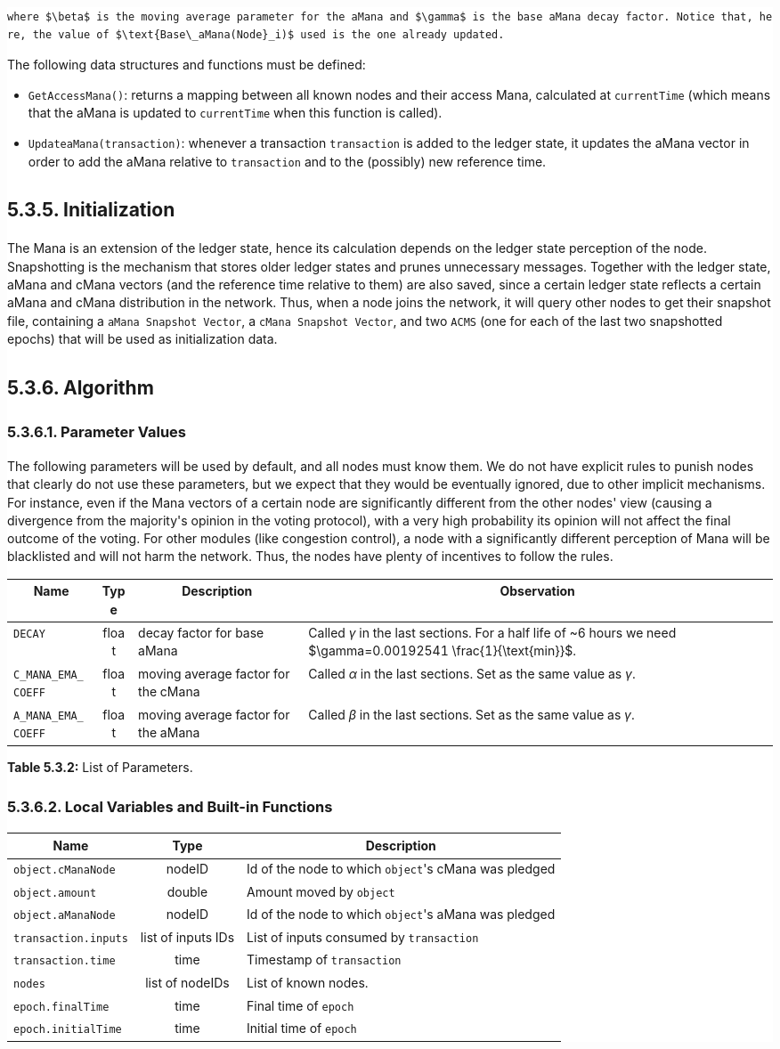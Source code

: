     where $\beta$ is the moving average parameter for the aMana and $\gamma$ is the base aMana decay factor. Notice that, here, the value of $\text{Base\_aMana(Node}_i)$ used is the one already updated. 

The following data structures and functions must be defined:

* `GetAccessMana()`: returns a mapping between all known nodes and their access Mana, calculated at `currentTime` (which means that the aMana is updated to `currentTime` when this function is called).

* `UpdateaMana(transaction)`: whenever a transaction `transaction` is added to the ledger state, it updates the aMana vector in order to add the aMana relative to `transaction` and to the (possibly) new reference time.


## 5.3.5. Initialization

The Mana is an extension of the ledger state, hence its calculation depends on the ledger state perception of the node. Snapshotting is the mechanism that stores older ledger states and prunes unnecessary messages. Together with the ledger state, aMana and cMana vectors (and the reference time relative to them) are also saved, since a certain ledger state reflects a certain aMana and cMana distribution in the network. Thus, when a node joins the network, it will query other nodes to get their snapshot file, containing a `aMana Snapshot Vector`, a `cMana Snapshot Vector`, and two `ACMS` (one for each of the last two snapshotted epochs) that will be used as initialization data. 

## 5.3.6. Algorithm

### 5.3.6.1. Parameter Values

The following parameters will be used by default, and all nodes must know them. We do not have explicit rules to punish nodes that clearly do not use these parameters, but we expect that they would be eventually ignored, due to other implicit mechanisms. For instance, even if the Mana vectors of a certain node are significantly different from the other nodes' view (causing a divergence from the majority's opinion in the voting protocol), with a very high probability its opinion will not affect the final outcome of the voting. For other modules (like congestion control), a node with a significantly different perception of Mana will be blacklisted and will not harm the network. Thus, the nodes have plenty of incentives to follow the rules.

| Name             | Type|  Description                      | Observation       |
|----------        |:---:|-------------                      |-------------      |
| `DECAY`          |float|decay factor for base aMana        |Called $\gamma$ in the last sections. For a half life of ~6 hours we need $\gamma=0.00192541 \frac{1}{\text{min}}$.|
|`C_MANA_EMA_COEFF`|float|moving average factor for the cMana| Called $\alpha$ in the last sections. Set as the same value as $\gamma$.|
|`A_MANA_EMA_COEFF`|float|moving average factor for the aMana| Called $\beta$ in the last sections. Set as the same value as $\gamma$.|

**Table 5.3.2:** List of Parameters.

### 5.3.6.2. Local Variables and Built-in Functions


| Name                  |  Type             |  Description     |
|----------             |:---------:        |-------------|
| `object.cManaNode`    | nodeID            | Id of the node to which `object`'s cMana was pledged |
| `object.amount`       | double            | Amount moved by `object` |
| `object.aManaNode`    | nodeID            | Id of the node to which `object`'s aMana was pledged |
| `transaction.inputs`  | list of inputs IDs| List of inputs consumed by `transaction` |
| `transaction.time`    | time              | Timestamp of `transaction` |
| `nodes`               | list of nodeIDs   | List of known nodes. |
| `epoch.finalTime`     | time              | Final time of `epoch` |
| `epoch.initialTime`   | time              | Initial time of `epoch` |